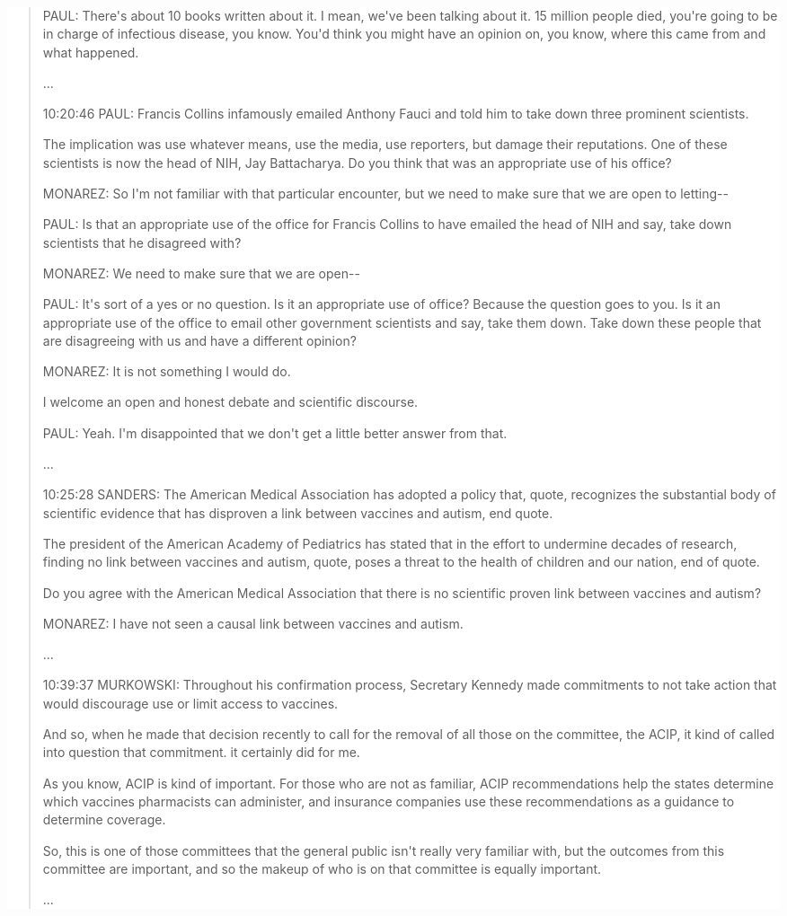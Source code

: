 > 
> PAUL: There's about 10 books written about it. I mean, we've been talking about it. 15 million people died, you're going to be in charge of infectious disease, you know. You'd think you might have an opinion on, you know, where this came from and what happened.
> 
> ...
> 
> 10:20:46 PAUL: Francis Collins infamously emailed Anthony Fauci and told him to take down three prominent scientists. 
> 
> The implication was use whatever means, use the media, use reporters, but damage their reputations. One of these scientists is now the head of NIH, Jay Battacharya. Do you think that was an appropriate use of his office?
> 
> MONAREZ: So I'm not familiar with that particular encounter, but we need to make sure that we are open to letting--
> 
> PAUL: Is that an appropriate use of the office for Francis Collins to have emailed the head of NIH and say, take down scientists that he disagreed with?
> 
> MONAREZ: We need to make sure that we are open--
> 
> PAUL: It's sort of a yes or no question. Is it an appropriate use of office? Because the question goes to you. Is it an appropriate use of the office to email other government scientists and say, take them down. Take down these people that are disagreeing with us and have a different opinion?
> 
> MONAREZ: It is not something I would do. 
> 
> I welcome an open and honest debate and scientific discourse. 
> 
> PAUL: Yeah. I'm disappointed that we don't get a little better answer from that.
> 
> ...
> 
> 10:25:28 SANDERS: The American Medical Association has adopted a policy that, quote, recognizes the substantial body of scientific evidence that has disproven a link between vaccines and autism, end quote. 
> 
> The president of the American Academy of Pediatrics has stated that in the effort to undermine decades of research, finding no link between vaccines and autism, quote, poses a threat to the health of children and our nation, end of quote. 
> 
> Do you agree with the American Medical Association that there is no scientific proven link between vaccines and autism?
> 
> MONAREZ: I have not seen a causal link between vaccines and autism.
> 
> ...
> 
> 10:39:37 MURKOWSKI: Throughout his confirmation process, Secretary Kennedy made commitments to not take action that would discourage use or limit access to vaccines.
> 
> And so, when he made that decision recently to call for the removal of all those on the committee, the ACIP, it kind of called into question that commitment. it certainly did for me. 
> 
> As you know, ACIP is kind of important. For those who are not as familiar, ACIP recommendations help the states determine which vaccines pharmacists can administer, and insurance companies use these recommendations as a guidance to determine coverage. 
> 
> So, this is one of those committees that the general public isn't really very familiar with, but the outcomes from this committee are important, and so the makeup of who is on that committee is equally important.
> 
> ...